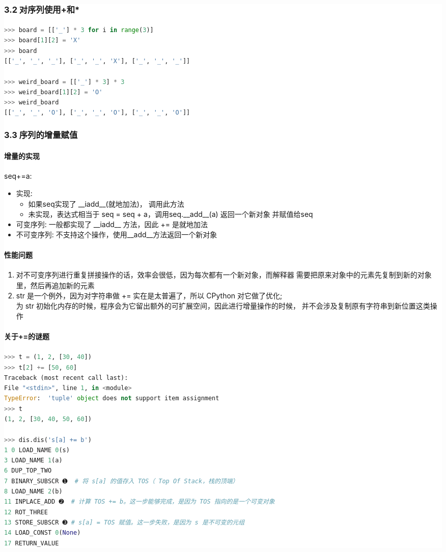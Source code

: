 ### 3.2 对序列使用+和*
```Python
>>> board = [['_'] * 3 for i in range(3)]
>>> board[1][2] = 'X'
>>> board
[['_', '_', '_'], ['_', '_', 'X'], ['_', '_', '_']]

>>> weird_board = [['_'] * 3] * 3
>>> weird_board[1][2] = 'O'
>>> weird_board
[['_', '_', 'O'], ['_', '_', 'O'], ['_', '_', 'O']]
```

### 3.3 序列的增量赋值
#### 增量的实现
seq+=a:
  - 实现:
    - 如果seq实现了 \_\_iadd\_\_(就地加法)， 调用此方法
    - 未实现，表达式相当于 seq = seq + a，调用seq.\_\_add\_\_(a) 返回一个新对象
    并赋值给seq
  - 可变序列: 一般都实现了  \_\_iadd\_\_ 方法，因此 += 是就地加法
  - 不可变序列: 不支持这个操作，使用\_\_add\_\_方法返回一个新对象

#### 性能问题
1. 对不可变序列进行重复拼接操作的话，效率会很低，因为每次都有一个新对象，而解释器
需要把原来对象中的元素先复制到新的对象里，然后再追加新的元素
2. str 是一个例外，因为对字符串做 += 实在是太普遍了，所以 CPython 对它做了优化;  
为 str 初始化内存的时候，程序会为它留出额外的可扩展空间，因此进行增量操作的时候，
并不会涉及复制原有字符串到新位置这类操作

#### 关于+=的谜题
```Python
>>> t = (1, 2, [30, 40])
>>> t[2] += [50, 60]
Traceback (most recent call last):
File "<stdin>", line 1, in <module>
TypeError:  'tuple' object does not support item assignment
>>> t
(1, 2, [30, 40, 50, 60])

>>> dis.dis('s[a] += b')
1 0 LOAD_NAME 0(s)
3 LOAD_NAME 1(a)
6 DUP_TOP_TWO
7 BINARY_SUBSCR ➊  # 将 s[a] 的值存入 TOS（ Top Of Stack，栈的顶端）
8 LOAD_NAME 2(b)
11 INPLACE_ADD ➋  # 计算 TOS += b。这一步能够完成，是因为 TOS 指向的是一个可变对象
12 ROT_THREE
13 STORE_SUBSCR ➌ # s[a] = TOS 赋值。这一步失败，是因为 s 是不可变的元组
14 LOAD_CONST 0(None)
17 RETURN_VALUE
```

